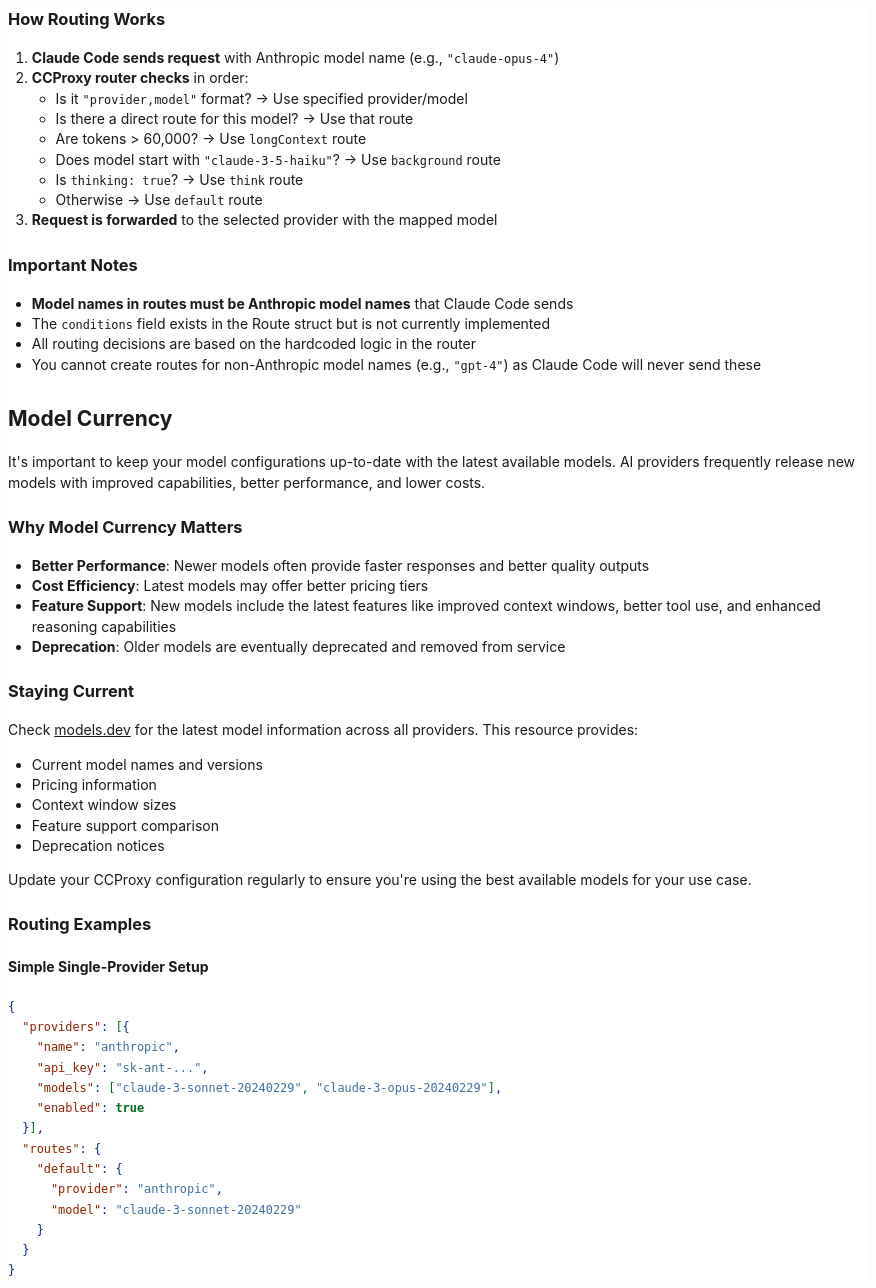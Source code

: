 ### How Routing Works

1. **Claude Code sends request** with Anthropic model name (e.g., `"claude-opus-4"`)
2. **CCProxy router checks** in order:
   - Is it `"provider,model"` format? → Use specified provider/model
   - Is there a direct route for this model? → Use that route
   - Are tokens > 60,000? → Use `longContext` route
   - Does model start with `"claude-3-5-haiku"`? → Use `background` route
   - Is `thinking: true`? → Use `think` route
   - Otherwise → Use `default` route
3. **Request is forwarded** to the selected provider with the mapped model

### Important Notes

- **Model names in routes must be Anthropic model names** that Claude Code sends
- The `conditions` field exists in the Route struct but is not currently implemented
- All routing decisions are based on the hardcoded logic in the router
- You cannot create routes for non-Anthropic model names (e.g., `"gpt-4"`) as Claude Code will never send these

## Model Currency

It's important to keep your model configurations up-to-date with the latest available models. AI providers frequently release new models with improved capabilities, better performance, and lower costs.

### Why Model Currency Matters
- **Better Performance**: Newer models often provide faster responses and better quality outputs
- **Cost Efficiency**: Latest models may offer better pricing tiers
- **Feature Support**: New models include the latest features like improved context windows, better tool use, and enhanced reasoning capabilities
- **Deprecation**: Older models are eventually deprecated and removed from service

### Staying Current
Check [models.dev](https://models.dev) for the latest model information across all providers. This resource provides:
- Current model names and versions
- Pricing information
- Context window sizes
- Feature support comparison
- Deprecation notices

Update your CCProxy configuration regularly to ensure you're using the best available models for your use case.

### Routing Examples

#### Simple Single-Provider Setup
```json
{
  "providers": [{
    "name": "anthropic",
    "api_key": "sk-ant-...",
    "models": ["claude-3-sonnet-20240229", "claude-3-opus-20240229"],
    "enabled": true
  }],
  "routes": {
    "default": {
      "provider": "anthropic",
      "model": "claude-3-sonnet-20240229"
    }
  }
}
```